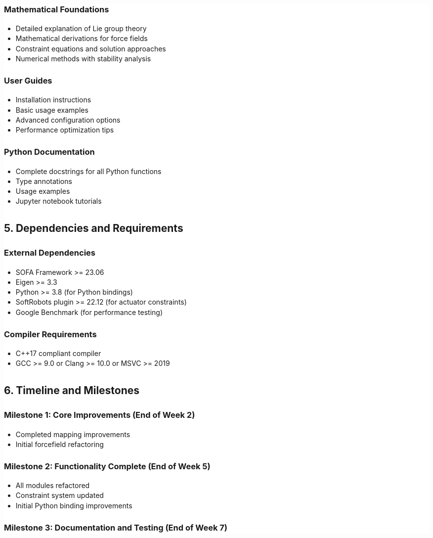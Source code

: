 ### Mathematical Foundations

- Detailed explanation of Lie group theory
- Mathematical derivations for force fields
- Constraint equations and solution approaches
- Numerical methods with stability analysis

### User Guides

- Installation instructions
- Basic usage examples
- Advanced configuration options
- Performance optimization tips

### Python Documentation

- Complete docstrings for all Python functions
- Type annotations
- Usage examples
- Jupyter notebook tutorials

## 5. Dependencies and Requirements

### External Dependencies

- SOFA Framework >= 23.06
- Eigen >= 3.3
- Python >= 3.8 (for Python bindings)
- SoftRobots plugin >= 22.12 (for actuator constraints)
- Google Benchmark (for performance testing)

### Compiler Requirements

- C++17 compliant compiler
- GCC >= 9.0 or Clang >= 10.0 or MSVC >= 2019

## 6. Timeline and Milestones

### Milestone 1: Core Improvements (End of Week 2)

- Completed mapping improvements
- Initial forcefield refactoring

### Milestone 2: Functionality Complete (End of Week 5)

- All modules refactored
- Constraint system updated
- Initial Python binding improvements

### Milestone 3: Documentation and Testing (End of Week 7)

